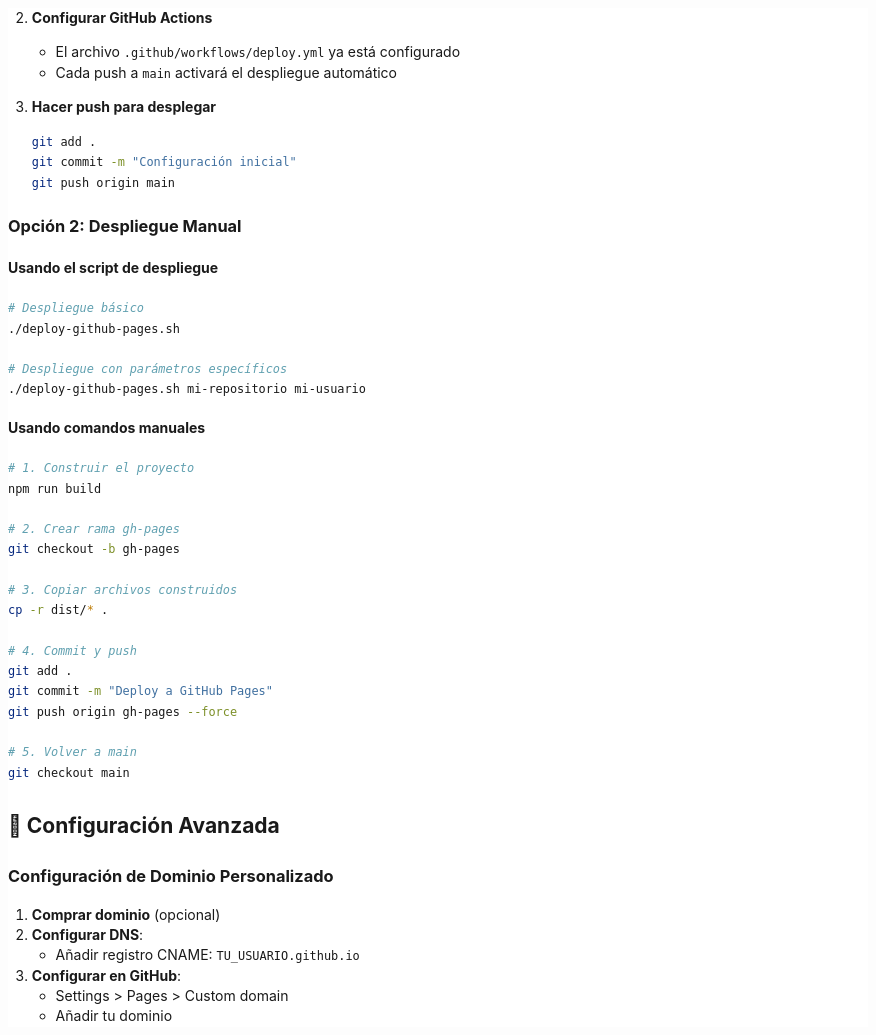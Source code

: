 2. **Configurar GitHub Actions**
   - El archivo `.github/workflows/deploy.yml` ya está configurado
   - Cada push a `main` activará el despliegue automático

3. **Hacer push para desplegar**
   ```bash
   git add .
   git commit -m "Configuración inicial"
   git push origin main
   ```

### Opción 2: Despliegue Manual

#### Usando el script de despliegue

```bash
# Despliegue básico
./deploy-github-pages.sh

# Despliegue con parámetros específicos
./deploy-github-pages.sh mi-repositorio mi-usuario
```

#### Usando comandos manuales

```bash
# 1. Construir el proyecto
npm run build

# 2. Crear rama gh-pages
git checkout -b gh-pages

# 3. Copiar archivos construidos
cp -r dist/* .

# 4. Commit y push
git add .
git commit -m "Deploy a GitHub Pages"
git push origin gh-pages --force

# 5. Volver a main
git checkout main
```

## 🔧 Configuración Avanzada

### Configuración de Dominio Personalizado

1. **Comprar dominio** (opcional)
2. **Configurar DNS**:
   - Añadir registro CNAME: `TU_USUARIO.github.io`
3. **Configurar en GitHub**:
   - Settings > Pages > Custom domain
   - Añadir tu dominio
